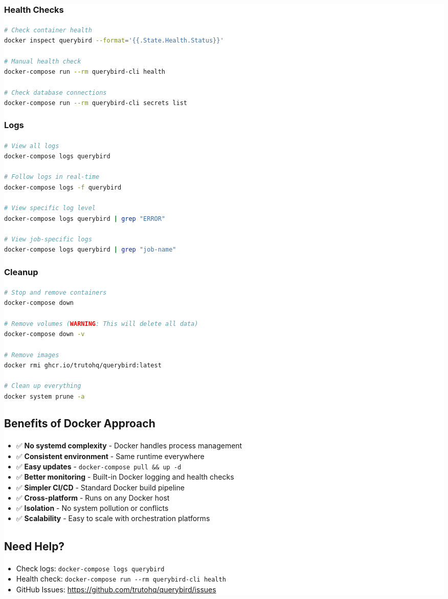 ### Health Checks
```bash
# Check container health
docker inspect querybird --format='{{.State.Health.Status}}'

# Manual health check
docker-compose run --rm querybird-cli health

# Check database connections
docker-compose run --rm querybird-cli secrets list
```

### Logs
```bash
# View all logs
docker-compose logs querybird

# Follow logs in real-time
docker-compose logs -f querybird

# View specific log level
docker-compose logs querybird | grep "ERROR"

# View job-specific logs
docker-compose logs querybird | grep "job-name"
```

### Cleanup
```bash
# Stop and remove containers
docker-compose down

# Remove volumes (WARNING: This will delete all data)
docker-compose down -v

# Remove images
docker rmi ghcr.io/trutohq/querybird:latest

# Clean up everything
docker system prune -a
```

## Benefits of Docker Approach

- ✅ **No systemd complexity** - Docker handles process management
- ✅ **Consistent environment** - Same runtime everywhere
- ✅ **Easy updates** - `docker-compose pull && up -d`
- ✅ **Better monitoring** - Built-in Docker logging and health checks
- ✅ **Simpler CI/CD** - Standard Docker build pipeline
- ✅ **Cross-platform** - Runs on any Docker host
- ✅ **Isolation** - No system pollution or conflicts
- ✅ **Scalability** - Easy to scale with orchestration platforms

## Need Help?

- Check logs: `docker-compose logs querybird`
- Health check: `docker-compose run --rm querybird-cli health`
- GitHub Issues: https://github.com/trutohq/querybird/issues